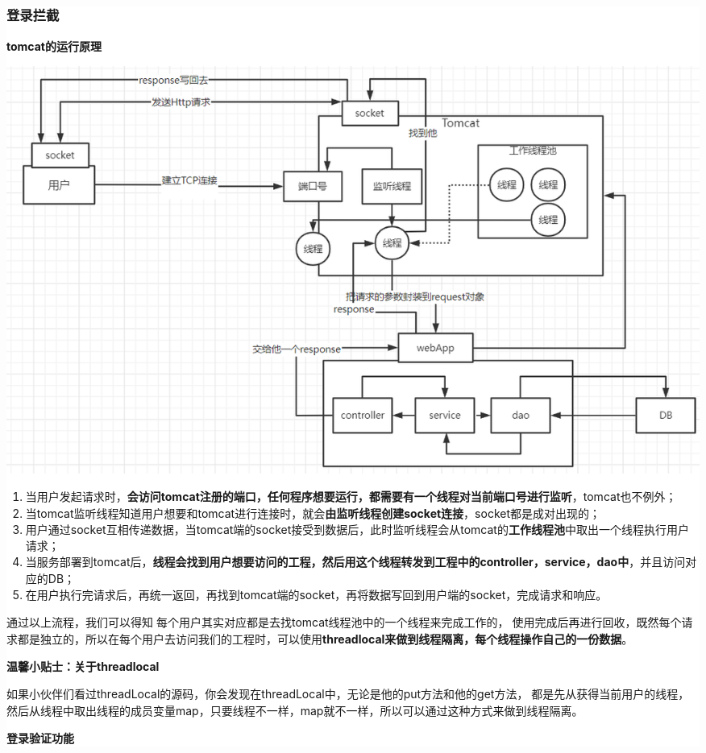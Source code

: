 ### 登录拦截

**tomcat的运行原理**

![tomcat的运行原理](./images/msglogin/tomcat的运行原理.png)

1. 当用户发起请求时，**会访问tomcat注册的端口，任何程序想要运行，都需要有一个线程对当前端口号进行监听**，tomcat也不例外；
2. 当tomcat监听线程知道用户想要和tomcat进行连接时，就会**由监听线程创建socket连接**，socket都是成对出现的；
3. 用户通过socket互相传递数据，当tomcat端的socket接受到数据后，此时监听线程会从tomcat的**工作线程池**中取出一个线程执行用户请求；
4. 当服务部署到tomcat后，**线程会找到用户想要访问的工程，然后用这个线程转发到工程中的controller，service，dao中**，并且访问对应的DB；
5. 在用户执行完请求后，再统一返回，再找到tomcat端的socket，再将数据写回到用户端的socket，完成请求和响应。

通过以上流程，我们可以得知 每个用户其实对应都是去找tomcat线程池中的一个线程来完成工作的， 使用完成后再进行回收，既然每个请求都是独立的，所以在每个用户去访问我们的工程时，可以使用**threadlocal来做到线程隔离，每个线程操作自己的一份数据**。

**温馨小贴士：关于threadlocal**

如果小伙伴们看过threadLocal的源码，你会发现在threadLocal中，无论是他的put方法和他的get方法， 都是先从获得当前用户的线程，然后从线程中取出线程的成员变量map，只要线程不一样，map就不一样，所以可以通过这种方式来做到线程隔离。

**登录验证功能**
